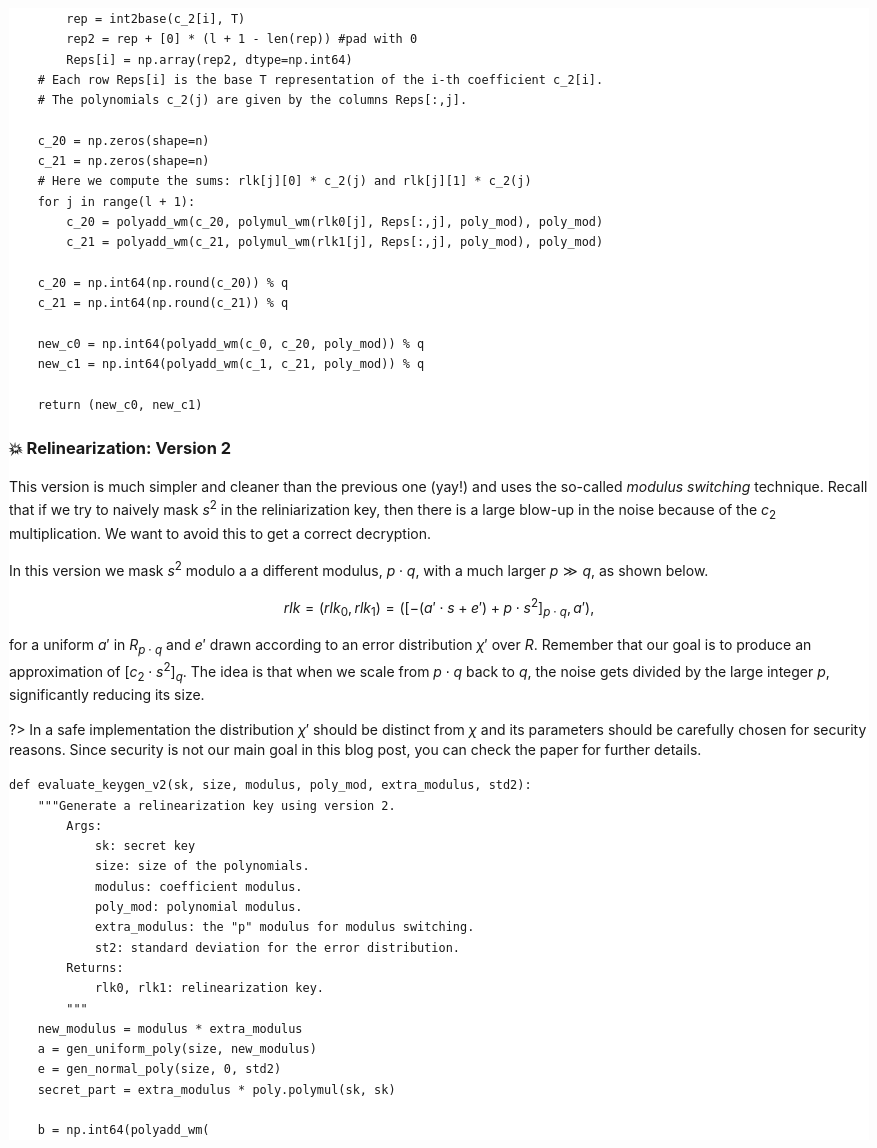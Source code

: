 ```python[class="line-numbers"]
        rep = int2base(c_2[i], T)
        rep2 = rep + [0] * (l + 1 - len(rep)) #pad with 0
        Reps[i] = np.array(rep2, dtype=np.int64)
    # Each row Reps[i] is the base T representation of the i-th coefficient c_2[i].
    # The polynomials c_2(j) are given by the columns Reps[:,j].

    c_20 = np.zeros(shape=n)
    c_21 = np.zeros(shape=n)
    # Here we compute the sums: rlk[j][0] * c_2(j) and rlk[j][1] * c_2(j) 
    for j in range(l + 1):
        c_20 = polyadd_wm(c_20, polymul_wm(rlk0[j], Reps[:,j], poly_mod), poly_mod)
        c_21 = polyadd_wm(c_21, polymul_wm(rlk1[j], Reps[:,j], poly_mod), poly_mod)

    c_20 = np.int64(np.round(c_20)) % q
    c_21 = np.int64(np.round(c_21)) % q

    new_c0 = np.int64(polyadd_wm(c_0, c_20, poly_mod)) % q
    new_c1 = np.int64(polyadd_wm(c_1, c_21, poly_mod)) % q

    return (new_c0, new_c1)
```

### :boom: Relinearization: Version 2

This version is much simpler and cleaner than the previous one (yay!) and uses the so-called *modulus switching* technique. Recall that if we try to naively mask $s^2$ in the reliniarization key, then there is a large blow-up in the noise because of the $c_2$ multiplication. We want to avoid this to get a correct decryption. 

In this version we mask $s^2$ modulo a a different modulus, $p\cdot q$, with a much larger $p\gg q$, as shown below.

$$
rlk = (rlk_0, rlk_1) = ([-(a' \cdot s + e') + p\cdot s^2]_{p\cdot q}, a'),
$$

for a uniform $a'$ in $R_{p\cdot q}$ and $e'$ drawn according to an error distribution $\chi'$ over $R.$ 
Remember that our goal is to produce an approximation of $[c_2\cdot s^2]_q$. The idea is that when we scale from $p\cdot q$ back to $q$, the noise gets divided by the large integer $p$, significantly reducing its size.

?> In a safe implementation the distribution $\chi'$ should be distinct from
$\chi$ and its parameters should be carefully chosen for security reasons.
Since security is not our main goal in this blog post, you can check the
paper for further details.

```python[class="line-numbers"]
def evaluate_keygen_v2(sk, size, modulus, poly_mod, extra_modulus, std2):
    """Generate a relinearization key using version 2.
        Args:
            sk: secret key
            size: size of the polynomials.
            modulus: coefficient modulus.
            poly_mod: polynomial modulus.
            extra_modulus: the "p" modulus for modulus switching.
            st2: standard deviation for the error distribution.
        Returns:
            rlk0, rlk1: relinearization key.
        """
    new_modulus = modulus * extra_modulus
    a = gen_uniform_poly(size, new_modulus)
    e = gen_normal_poly(size, 0, std2)
    secret_part = extra_modulus * poly.polymul(sk, sk)

    b = np.int64(polyadd_wm(
```